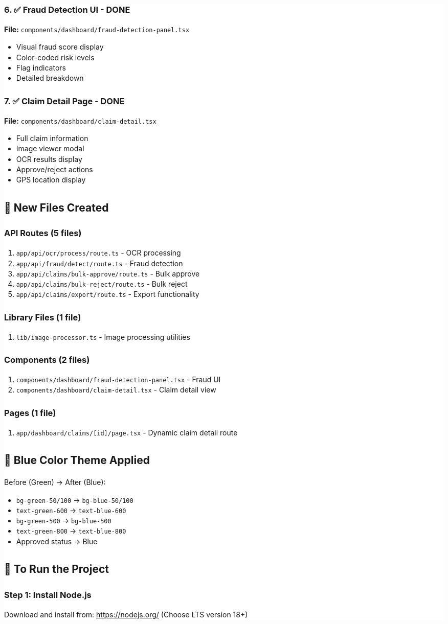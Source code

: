 ### 6. ✅ Fraud Detection UI - DONE
**File:** `components/dashboard/fraud-detection-panel.tsx`
- Visual fraud score display
- Color-coded risk levels
- Flag indicators
- Detailed breakdown

### 7. ✅ Claim Detail Page - DONE
**File:** `components/dashboard/claim-detail.tsx`
- Full claim information
- Image viewer modal
- OCR results display
- Approve/reject actions
- GPS location display

## 📁 New Files Created

### API Routes (5 files)
1. `app/api/ocr/process/route.ts` - OCR processing
2. `app/api/fraud/detect/route.ts` - Fraud detection
3. `app/api/claims/bulk-approve/route.ts` - Bulk approve
4. `app/api/claims/bulk-reject/route.ts` - Bulk reject
5. `app/api/claims/export/route.ts` - Export functionality

### Library Files (1 file)
1. `lib/image-processor.ts` - Image processing utilities

### Components (2 files)
1. `components/dashboard/fraud-detection-panel.tsx` - Fraud UI
2. `components/dashboard/claim-detail.tsx` - Claim detail view

### Pages (1 file)
1. `app/dashboard/claims/[id]/page.tsx` - Dynamic claim detail route

## 🎨 Blue Color Theme Applied

Before (Green) → After (Blue):
- `bg-green-50/100` → `bg-blue-50/100`
- `text-green-600` → `text-blue-600`
- `bg-green-500` → `bg-blue-500`
- `text-green-800` → `text-blue-800`
- Approved status → Blue

## 🚀 To Run the Project

### Step 1: Install Node.js
Download and install from: https://nodejs.org/
(Choose LTS version 18+)
